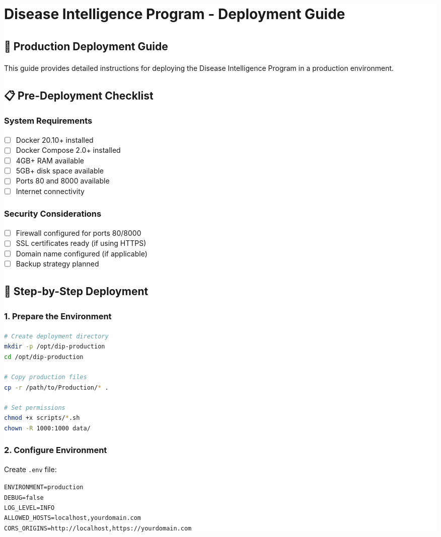 # Disease Intelligence Program - Deployment Guide

## 🎯 Production Deployment Guide

This guide provides detailed instructions for deploying the Disease Intelligence Program in a production environment.

## 📋 Pre-Deployment Checklist

### System Requirements
- [ ] Docker 20.10+ installed
- [ ] Docker Compose 2.0+ installed
- [ ] 4GB+ RAM available
- [ ] 5GB+ disk space available
- [ ] Ports 80 and 8000 available
- [ ] Internet connectivity

### Security Considerations
- [ ] Firewall configured for ports 80/8000
- [ ] SSL certificates ready (if using HTTPS)
- [ ] Domain name configured (if applicable)
- [ ] Backup strategy planned

## 🚀 Step-by-Step Deployment

### 1. Prepare the Environment

```bash
# Create deployment directory
mkdir -p /opt/dip-production
cd /opt/dip-production

# Copy production files
cp -r /path/to/Production/* .

# Set permissions
chmod +x scripts/*.sh
chown -R 1000:1000 data/
```

### 2. Configure Environment

Create `.env` file:
```env
ENVIRONMENT=production
DEBUG=false
LOG_LEVEL=INFO
ALLOWED_HOSTS=localhost,yourdomain.com
CORS_ORIGINS=http://localhost,https://yourdomain.com
```
